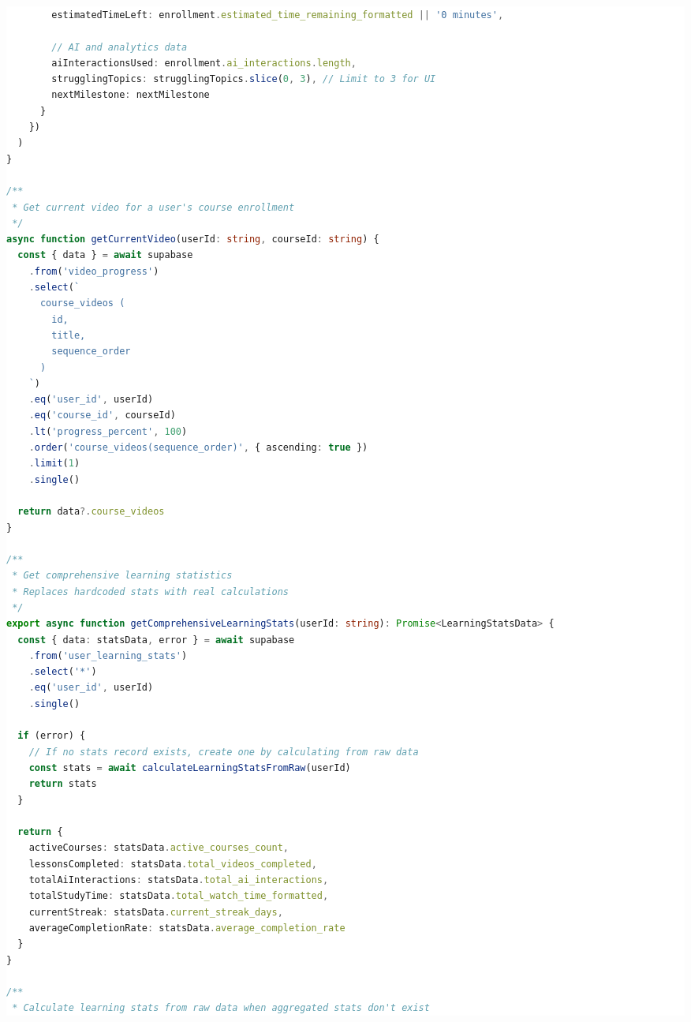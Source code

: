 ```typescript
        estimatedTimeLeft: enrollment.estimated_time_remaining_formatted || '0 minutes',
        
        // AI and analytics data
        aiInteractionsUsed: enrollment.ai_interactions.length,
        strugglingTopics: strugglingTopics.slice(0, 3), // Limit to 3 for UI
        nextMilestone: nextMilestone
      }
    })
  )
}

/**
 * Get current video for a user's course enrollment
 */
async function getCurrentVideo(userId: string, courseId: string) {
  const { data } = await supabase
    .from('video_progress')
    .select(`
      course_videos (
        id,
        title,
        sequence_order
      )
    `)
    .eq('user_id', userId)
    .eq('course_id', courseId)
    .lt('progress_percent', 100)
    .order('course_videos(sequence_order)', { ascending: true })
    .limit(1)
    .single()
  
  return data?.course_videos
}

/**
 * Get comprehensive learning statistics
 * Replaces hardcoded stats with real calculations
 */
export async function getComprehensiveLearningStats(userId: string): Promise<LearningStatsData> {
  const { data: statsData, error } = await supabase
    .from('user_learning_stats')
    .select('*')
    .eq('user_id', userId)
    .single()

  if (error) {
    // If no stats record exists, create one by calculating from raw data
    const stats = await calculateLearningStatsFromRaw(userId)
    return stats
  }

  return {
    activeCourses: statsData.active_courses_count,
    lessonsCompleted: statsData.total_videos_completed,
    totalAiInteractions: statsData.total_ai_interactions,
    totalStudyTime: statsData.total_watch_time_formatted,
    currentStreak: statsData.current_streak_days,
    averageCompletionRate: statsData.average_completion_rate
  }
}

/**
 * Calculate learning stats from raw data when aggregated stats don't exist
```
